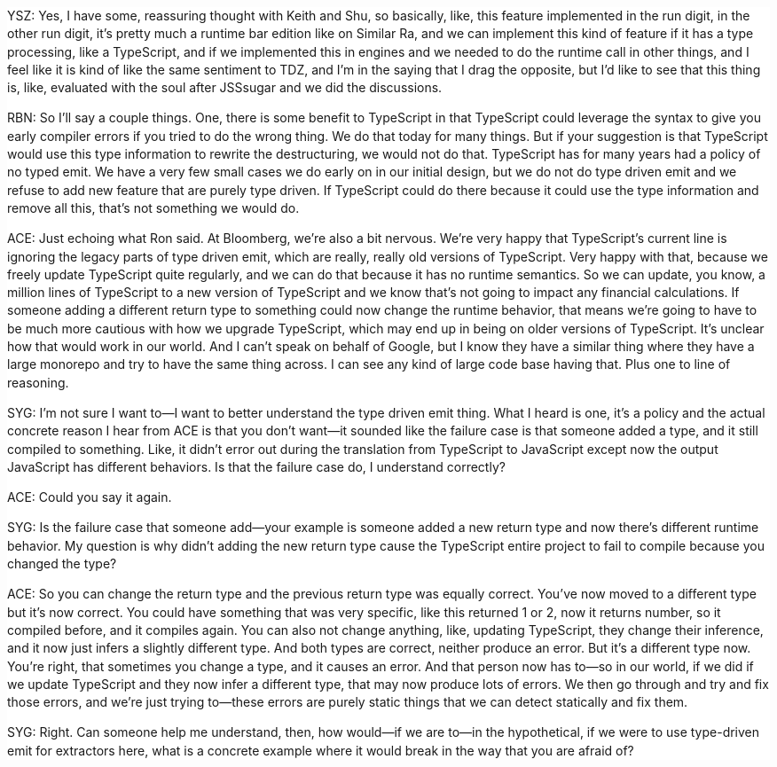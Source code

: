YSZ: Yes, I have some, reassuring thought with Keith and Shu, so basically, like, this feature implemented in the run digit, in the other run digit, it’s pretty much a runtime bar edition like on Similar Ra, and we can implement this kind of feature if it has a type processing, like a TypeScript, and if we implemented this in engines and we needed to do the runtime call in other things, and I feel like it is kind of like the same sentiment to TDZ, and I’m in the saying that I drag the opposite, but I’d like to see that this thing is, like, evaluated with the soul after JSSsugar and we did the discussions.

RBN: So I’ll say a couple things. One, there is some benefit to TypeScript in that TypeScript could leverage the syntax to give you early compiler errors if you tried to do the wrong thing. We do that today for many things. But if your suggestion is that TypeScript would use this type information to rewrite the destructuring, we would not do that. TypeScript has for many years had a policy of no typed emit. We have a very few small cases we do early on in our initial design, but we do not do type driven emit and we refuse to add new feature that are purely type driven. If TypeScript could do there because it could use the type information and remove all this, that’s not something we would do.

ACE: Just echoing what Ron said. At Bloomberg, we’re also a bit nervous. We’re very happy that TypeScript’s current line is ignoring the legacy parts of type driven emit, which are really, really old versions of TypeScript. Very happy with that, because we freely update TypeScript quite regularly, and we can do that because it has no runtime semantics. So we can update, you know, a million lines of TypeScript to a new version of TypeScript and we know that’s not going to impact any financial calculations. If someone adding a different return type to something could now change the runtime behavior, that means we’re going to have to be much more cautious with how we upgrade TypeScript, which may end up in being on older versions of TypeScript. It’s unclear how that would work in our world. And I can’t speak on behalf of Google, but I know they have a similar thing where they have a large monorepo and try to have the same thing across. I can see any kind of large code base having that. Plus one to line of reasoning.

SYG: I’m not sure I want to—I want to better understand the type driven emit thing. What I heard is one, it’s a policy and the actual concrete reason I hear from ACE is that you don’t want—it sounded like the failure case is that someone added a type, and it still compiled to something. Like, it didn’t error out during the translation from TypeScript to JavaScript except now the output JavaScript has different behaviors. Is that the failure case do, I understand correctly?

ACE: Could you say it again.

SYG: Is the failure case that someone add—your example is someone added a new return type and now there’s different runtime behavior. My question is why didn’t adding the new return type cause the TypeScript entire project to fail to compile because you changed the type?

ACE: So you can change the return type and the previous return type was equally correct. You’ve now moved to a different type but it’s now correct. You could have something that was very specific, like this returned 1 or 2, now it returns number, so it compiled before, and it compiles again. You can also not change anything, like, updating TypeScript, they change their inference, and it now just infers a slightly different type. And both types are correct, neither produce an error. But it’s a different type now. You’re right, that sometimes you change a type, and it causes an error. And that person now has to—so in our world, if we did if we update TypeScript and they now infer a different type, that may now produce lots of errors. We then go through and try and fix those errors, and we’re just trying to—these errors are purely static things that we can detect statically and fix them.

SYG: Right. Can someone help me understand, then, how would—if we are to—in the hypothetical, if we were to use type-driven emit for extractors here, what is a concrete example where it would break in the way that you are afraid of?
